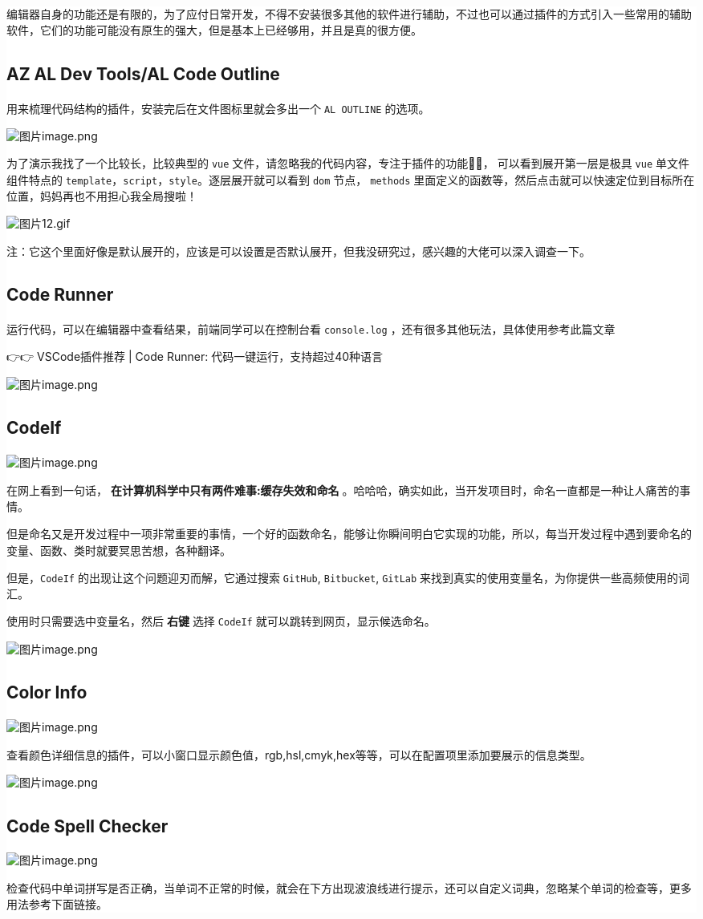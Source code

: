 编辑器自身的功能还是有限的，为了应付日常开发，不得不安装很多其他的软件进行辅助，不过也可以通过插件的方式引入一些常用的辅助软件，它们的功能可能没有原生的强大，但是基本上已经够用，并且是真的很方便。

## AZ AL Dev Tools/AL Code Outline

用来梳理代码结构的插件，安装完后在文件图标里就会多出一个 `AL OUTLINE` 的选项。

![图片](https://mmbiz.qpic.cn/mmbiz/R3InYSAIZkFNjLMAkhgk3QECicyjp442SmDQAzMSiaqgicLmfdT0oXCulJh6DckXv8LlDpGH5Yib6oAdFic3UIDJmjg/640?wx_fmt=jpeg)image.png

为了演示我找了一个比较长，比较典型的 `vue` 文件，请忽略我的代码内容，专注于插件的功能🤣🤣， 可以看到展开第一层是极具 `vue` 单文件组件特点的
`template`，`script`，`style`。逐层展开就可以看到 `dom` 节点， `methods`
里面定义的函数等，然后点击就可以快速定位到目标所在位置，妈妈再也不用担心我全局搜啦！

![图片](https://mmbiz.qpic.cn/mmbiz/R3InYSAIZkFNjLMAkhgk3QECicyjp442SAKxoGCHc1SY1b6sZRD53cCznAqHYQiaywCno05HgYTSfmCSyhh2KRTQ/640?wx_fmt=jpeg)12.gif

注：它这个里面好像是默认展开的，应该是可以设置是否默认展开，但我没研究过，感兴趣的大佬可以深入调查一下。

## Code Runner

运行代码，可以在编辑器中查看结果，前端同学可以在控制台看 `console.log` ，还有很多其他玩法，具体使用参考此篇文章

👉👉 VSCode插件推荐 | Code Runner: 代码一键运行，支持超过40种语言

![图片](https://mmbiz.qpic.cn/mmbiz/R3InYSAIZkFNjLMAkhgk3QECicyjp442S8P22aib0N8mJ3x3xUuFT404Bugesb82IgsHiaD8NpkO4p9Y1EekwqJ3A/640?wx_fmt=jpeg)image.png

## CodeIf

![图片](https://mmbiz.qpic.cn/mmbiz/R3InYSAIZkFNjLMAkhgk3QECicyjp442SAYz6YCK8jGw9jU4uG6caZaFqrtSrTGEM7ibRcrNGDSLeiba1HNuIfdlg/640?wx_fmt=jpeg)image.png

在网上看到一句话， **在计算机科学中只有两件难事:缓存失效和命名** 。哈哈哈，确实如此，当开发项目时，命名一直都是一种让人痛苦的事情。

但是命名又是开发过程中一项非常重要的事情，一个好的函数命名，能够让你瞬间明白它实现的功能，所以，每当开发过程中遇到要命名的变量、函数、类时就要冥思苦想，各种翻译。

但是，`CodeIf` 的出现让这个问题迎刃而解，它通过搜索 `GitHub`, `Bitbucket`, `GitLab`
来找到真实的使用变量名，为你提供一些高频使用的词汇。

使用时只需要选中变量名，然后 **右键** 选择 `CodeIf` 就可以跳转到网页，显示候选命名。

![图片](https://mmbiz.qpic.cn/mmbiz/R3InYSAIZkFNjLMAkhgk3QECicyjp442SnBfeFY1q068yof1oibDDkERc3S1Zu20aAyEFhBnGV27A6REgGGX25uQ/640?wx_fmt=jpeg)image.png

## Color Info

![图片](https://mmbiz.qpic.cn/mmbiz/R3InYSAIZkFNjLMAkhgk3QECicyjp442SwFRLbqibUic7MR43miaSYeIpV60H5ibdouYLj5kicI7NJtOsqXhIjEZt4gA/640?wx_fmt=jpeg)image.png

查看颜色详细信息的插件，可以小窗口显示颜色值，rgb,hsl,cmyk,hex等等，可以在配置项里添加要展示的信息类型。

![图片](https://mmbiz.qpic.cn/mmbiz/R3InYSAIZkFNjLMAkhgk3QECicyjp442SgibCHThg7vTVrP7Yibw5eTbYI1Rr35icVs7iaMcWs1t930oWWvia0geQTAg/640?wx_fmt=jpeg)image.png

## Code Spell Checker

![图片](https://mmbiz.qpic.cn/mmbiz/R3InYSAIZkFNjLMAkhgk3QECicyjp442SzucWpF666ftNGiceB8kSbHz6CzRErrBK6BqvILNZfc74sRnU9tnzcWg/640?wx_fmt=jpeg)image.png

检查代码中单词拼写是否正确，当单词不正常的时候，就会在下方出现波浪线进行提示，还可以自定义词典，忽略某个单词的检查等，更多用法参考下面链接。
